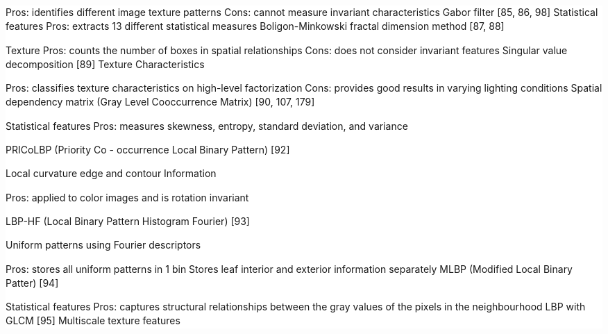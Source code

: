 Pros: identifies different image texture 
patterns 
Cons: cannot measure invariant 
characteristics 
Gabor filter [85, 86, 98] 
Statistical features Pros: extracts 13 different statistical 
measures 
Boligon-Minkowski fractal 
dimension method [87, 88] 

Texture 
Pros: counts the number of boxes in spatial 
relationships 
Cons: does not consider invariant features 
Singular value decomposition [89] Texture 
Characteristics 

Pros: classifies texture characteristics on 
high-level factorization 
Cons: provides good results in varying 
lighting conditions 
Spatial dependency matrix (Gray 
Level Cooccurrence Matrix) [90, 
107, 179] 

Statistical features Pros: measures skewness, entropy, standard 
deviation, and variance 

PRICoLBP (Priority Co -
occurrence Local Binary Pattern) 
[92] 

Local curvature edge 
and contour 
Information 

Pros: applied to color images and is rotation 
invariant 

LBP-HF (Local Binary Pattern 
Histogram Fourier) [93] 

Uniform patterns 
using Fourier 
descriptors 

Pros: stores all uniform patterns in 1 bin 
Stores leaf interior and exterior information 
separately 
MLBP (Modified Local Binary 
Patter) [94] 

Statistical features Pros: captures structural relationships 
between the gray values of the pixels in the 
neighbourhood 
LBP with GLCM [95] 
Multiscale texture 
features 
